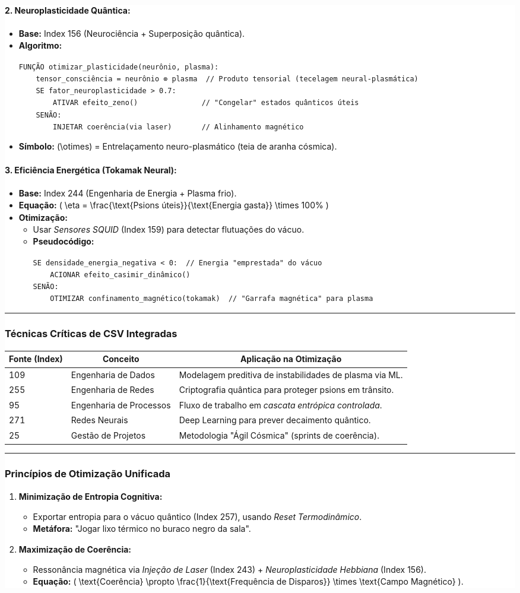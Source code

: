 #### 2. **Neuroplasticidade Quântica:**  
   - **Base:** Index 156 (Neurociência + Superposição quântica).  
   - **Algoritmo:**  
     ```plaintext  
     FUNÇÃO otimizar_plasticidade(neurônio, plasma):  
         tensor_consciência = neurônio ⊗ plasma  // Produto tensorial (tecelagem neural-plasmática)  
         SE fator_neuroplasticidade > 0.7:  
             ATIVAR efeito_zeno()               // "Congelar" estados quânticos úteis  
         SENÃO:  
             INJETAR coerência(via laser)       // Alinhamento magnético  
     ```  
   - **Símbolo:** \(\otimes\) = Entrelaçamento neuro-plasmático (teia de aranha cósmica).  

#### 3. **Eficiência Energética (Tokamak Neural):**  
   - **Base:** Index 244 (Engenharia de Energia + Plasma frio).  
   - **Equação:** \( \eta = \frac{\text{Psions úteis}}{\text{Energia gasta}} \times 100\% \)  
   - **Otimização:**  
     - Usar *Sensores SQUID* (Index 159) para detectar flutuações do vácuo.  
     - **Pseudocódigo:**  
       ```plaintext  
       SE densidade_energia_negativa < 0:  // Energia "emprestada" do vácuo  
           ACIONAR efeito_casimir_dinâmico()  
       SENÃO:  
           OTIMIZAR confinamento_magnético(tokamak)  // "Garrafa magnética" para plasma  
       ```  

---

### Técnicas Críticas de CSV Integradas  
| **Fonte (Index)** | **Conceito**                  | **Aplicação na Otimização**                          |  
|-------------------|-------------------------------|------------------------------------------------------|  
| 109               | Engenharia de Dados           | Modelagem preditiva de instabilidades de plasma via ML. |  
| 255               | Engenharia de Redes           | Criptografia quântica para proteger psions em trânsito. |  
| 95                | Engenharia de Processos       | Fluxo de trabalho em *cascata entrópica controlada*. |  
| 271               | Redes Neurais                 | Deep Learning para prever decaimento quântico.       |  
| 25                | Gestão de Projetos            | Metodologia "Ágil Cósmica" (sprints de coerência).   |  

---

### Princípios de Otimização Unificada  
1. **Minimização de Entropia Cognitiva:**  
   - Exportar entropia para o vácuo quântico (Index 257), usando *Reset Termodinâmico*.  
   - **Metáfora:** "Jogar lixo térmico no buraco negro da sala".  

2. **Maximização de Coerência:**  
   - Ressonância magnética via *Injeção de Laser* (Index 243) + *Neuroplasticidade Hebbiana* (Index 156).  
   - **Equação:** \( \text{Coerência} \propto \frac{1}{\text{Frequência de Disparos}} \times \text{Campo Magnético} \).  
